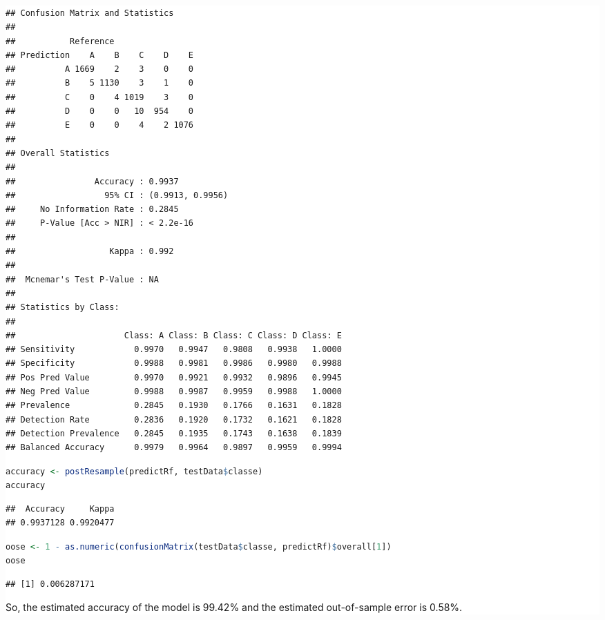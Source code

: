 ```
## Confusion Matrix and Statistics
## 
##           Reference
## Prediction    A    B    C    D    E
##          A 1669    2    3    0    0
##          B    5 1130    3    1    0
##          C    0    4 1019    3    0
##          D    0    0   10  954    0
##          E    0    0    4    2 1076
## 
## Overall Statistics
##                                           
##                Accuracy : 0.9937          
##                  95% CI : (0.9913, 0.9956)
##     No Information Rate : 0.2845          
##     P-Value [Acc > NIR] : < 2.2e-16       
##                                           
##                   Kappa : 0.992           
##                                           
##  Mcnemar's Test P-Value : NA              
## 
## Statistics by Class:
## 
##                      Class: A Class: B Class: C Class: D Class: E
## Sensitivity            0.9970   0.9947   0.9808   0.9938   1.0000
## Specificity            0.9988   0.9981   0.9986   0.9980   0.9988
## Pos Pred Value         0.9970   0.9921   0.9932   0.9896   0.9945
## Neg Pred Value         0.9988   0.9987   0.9959   0.9988   1.0000
## Prevalence             0.2845   0.1930   0.1766   0.1631   0.1828
## Detection Rate         0.2836   0.1920   0.1732   0.1621   0.1828
## Detection Prevalence   0.2845   0.1935   0.1743   0.1638   0.1839
## Balanced Accuracy      0.9979   0.9964   0.9897   0.9959   0.9994
```

```r
accuracy <- postResample(predictRf, testData$classe)
accuracy
```

```
##  Accuracy     Kappa 
## 0.9937128 0.9920477
```

```r
oose <- 1 - as.numeric(confusionMatrix(testData$classe, predictRf)$overall[1])
oose
```

```
## [1] 0.006287171
```
So, the estimated accuracy of the model is 99.42% and the estimated out-of-sample error is 0.58%.

